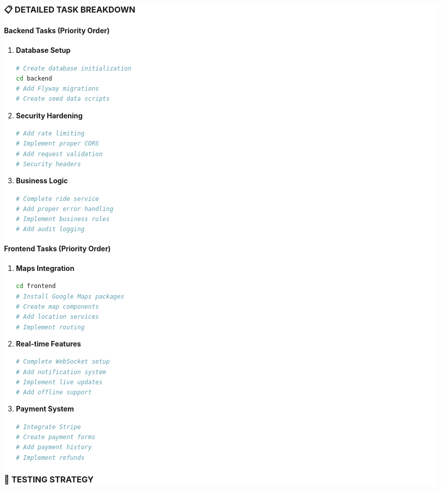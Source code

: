 ### 📋 **DETAILED TASK BREAKDOWN**

#### **Backend Tasks (Priority Order)**
1. **Database Setup**
   ```bash
   # Create database initialization
   cd backend
   # Add Flyway migrations
   # Create seed data scripts
   ```

2. **Security Hardening**
   ```bash
   # Add rate limiting
   # Implement proper CORS
   # Add request validation
   # Security headers
   ```

3. **Business Logic**
   ```bash
   # Complete ride service
   # Add proper error handling
   # Implement business rules
   # Add audit logging
   ```

#### **Frontend Tasks (Priority Order)**
1. **Maps Integration**
   ```bash
   cd frontend
   # Install Google Maps packages
   # Create map components
   # Add location services
   # Implement routing
   ```

2. **Real-time Features**
   ```bash
   # Complete WebSocket setup
   # Add notification system
   # Implement live updates
   # Add offline support
   ```

3. **Payment System**
   ```bash
   # Integrate Stripe
   # Create payment forms
   # Add payment history
   # Implement refunds
   ```

### 🧪 **TESTING STRATEGY**
